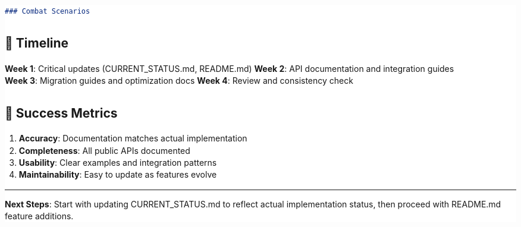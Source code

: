 ```markdown
### Combat Scenarios
```

## 📅 Timeline

**Week 1**: Critical updates (CURRENT_STATUS.md, README.md)
**Week 2**: API documentation and integration guides  
**Week 3**: Migration guides and optimization docs
**Week 4**: Review and consistency check

## 🎯 Success Metrics

1. **Accuracy**: Documentation matches actual implementation
2. **Completeness**: All public APIs documented
3. **Usability**: Clear examples and integration patterns
4. **Maintainability**: Easy to update as features evolve

---

**Next Steps**: Start with updating CURRENT_STATUS.md to reflect actual implementation status, then proceed with README.md feature additions.

